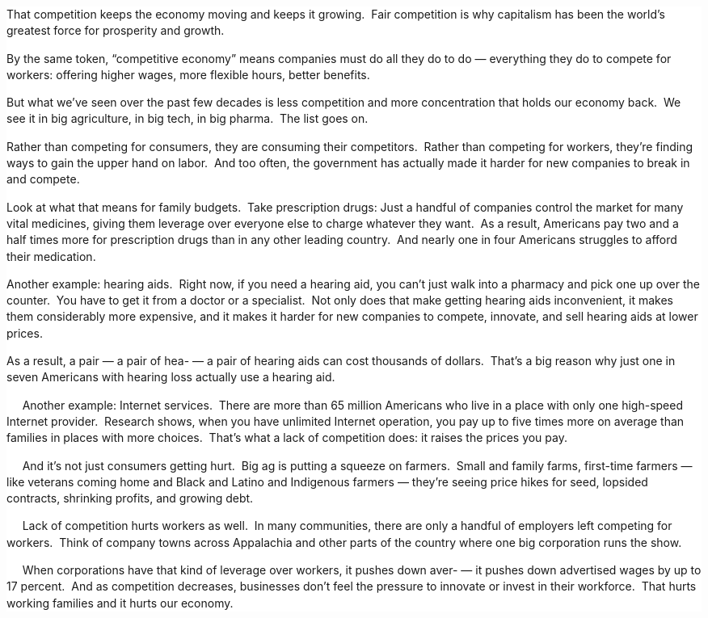 That competition keeps the economy moving and keeps it growing.  Fair
competition is why capitalism has been the world’s greatest force for
prosperity and growth. 

By the same token, “competitive economy” means companies must do all
they do to do — everything they do to compete for workers: offering
higher wages, more flexible hours, better benefits. 

But what we’ve seen over the past few decades is less competition and
more concentration that holds our economy back.  We see it in big
agriculture, in big tech, in big pharma.  The list goes on.

Rather than competing for consumers, they are consuming their
competitors.  Rather than competing for workers, they’re finding ways to
gain the upper hand on labor.  And too often, the government has
actually made it harder for new companies to break in and compete. 

Look at what that means for family budgets.  Take prescription drugs:
Just a handful of companies control the market for many vital medicines,
giving them leverage over everyone else to charge whatever they want. 
As a result, Americans pay two and a half times more for prescription
drugs than in any other leading country.  And nearly one in four
Americans struggles to afford their medication.

Another example: hearing aids.  Right now, if you need a hearing aid,
you can’t just walk into a pharmacy and pick one up over the counter. 
You have to get it from a doctor or a specialist.  Not only does that
make getting hearing aids inconvenient, it makes them considerably more
expensive, and it makes it harder for new companies to compete,
innovate, and sell hearing aids at lower prices. 

As a result, a pair — a pair of hea- — a pair of hearing aids can cost
thousands of dollars.  That’s a big reason why just one in seven
Americans with hearing loss actually use a hearing aid. 

     Another example: Internet services.  There are more than 65 million
Americans who live in a place with only one high-speed Internet
provider.  Research shows, when you have unlimited Internet operation,
you pay up to five times more on average than families in places with
more choices.  That’s what a lack of competition does: it raises the
prices you pay. 

     And it’s not just consumers getting hurt.  Big ag is putting a
squeeze on farmers.  Small and family farms, first-time farmers — like
veterans coming home and Black and Latino and Indigenous farmers —
they’re seeing price hikes for seed, lopsided contracts, shrinking
profits, and growing debt. 

     Lack of competition hurts workers as well.  In many communities,
there are only a handful of employers left competing for workers.  Think
of company towns across Appalachia and other parts of the country where
one big corporation runs the show. 

     When corporations have that kind of leverage over workers, it
pushes down aver- — it pushes down advertised wages by up to 17
percent.  And as competition decreases, businesses don’t feel the
pressure to innovate or invest in their workforce.  That hurts working
families and it hurts our economy. 
